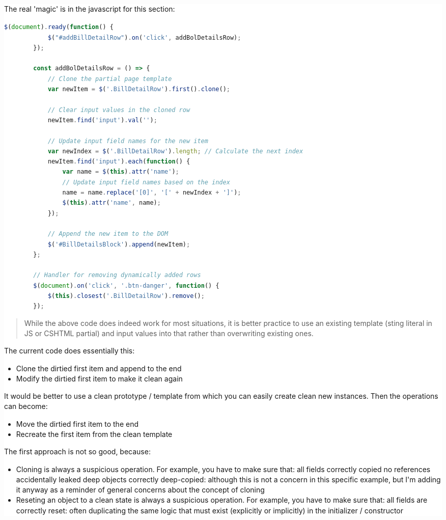 The real 'magic' is in the javascript for this section: 

```js
$(document).ready(function() {
            $("#addBillDetailRow").on('click', addBolDetailsRow);
        });
        
        const addBolDetailsRow = () => {
            // Clone the partial page template
            var newItem = $('.BillDetailRow').first().clone();

            // Clear input values in the cloned row
            newItem.find('input').val('');

            // Update input field names for the new item
            var newIndex = $('.BillDetailRow').length; // Calculate the next index
            newItem.find('input').each(function() {
                var name = $(this).attr('name');
                // Update input field names based on the index
                name = name.replace('[0]', '[' + newIndex + ']');
                $(this).attr('name', name);
            });

            // Append the new item to the DOM
            $('#BillDetailsBlock').append(newItem);
        };

        // Handler for removing dynamically added rows
        $(document).on('click', '.btn-danger', function() {
            $(this).closest('.BillDetailRow').remove();
        });
```
> While the above code does indeed work for most situations, it is better practice to use an existing template (sting literal in JS or CSHTML partial) and input values into that rather than overwriting existing ones. 

The current code does essentially this:

- Clone the dirtied first item and append to the end
- Modify the dirtied first item to make it clean again

It would be better to use a clean prototype / template from which you can easily create clean new instances. Then the operations can become:

- Move the dirtied first item to the end
- Recreate the first item from the clean template

The first approach is not so good, because:

- Cloning is always a suspicious operation. For example, you have to make sure that:
        all fields correctly copied
        no references accidentally leaked
        deep objects correctly deep-copied: although this is not a concern in this specific example, but I'm adding it anyway as a reminder of general concerns about the concept of cloning
- Reseting an object to a clean state is always a suspicious operation. For example, you have to make sure that:
        all fields are correctly reset: often duplicating the same logic that must exist (explicitly or implicitly) in the initializer / constructor
